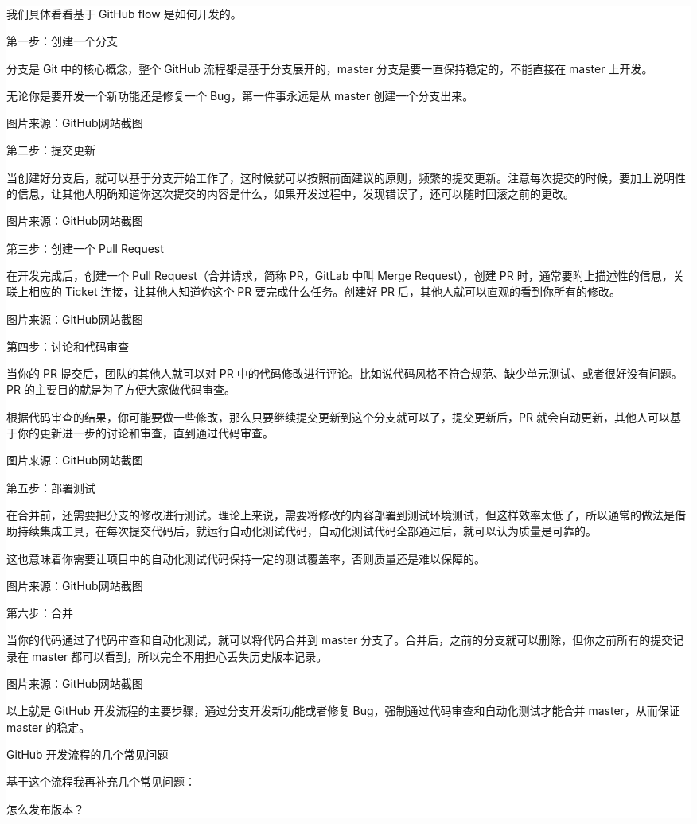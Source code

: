 我们具体看看基于 GitHub flow 是如何开发的。

第一步：创建一个分支

分支是 Git 中的核心概念，整个 GitHub 流程都是基于分支展开的，master 分支是要一直保持稳定的，不能直接在 master 上开发。

无论你是要开发一个新功能还是修复一个 Bug，第一件事永远是从 master 创建一个分支出来。



图片来源：GitHub网站截图

第二步：提交更新

当创建好分支后，就可以基于分支开始工作了，这时候就可以按照前面建议的原则，频繁的提交更新。注意每次提交的时候，要加上说明性的信息，让其他人明确知道你这次提交的内容是什么，如果开发过程中，发现错误了，还可以随时回滚之前的更改。



图片来源：GitHub网站截图

第三步：创建一个 Pull Request

在开发完成后，创建一个 Pull Request（合并请求，简称 PR，GitLab 中叫 Merge Request），创建 PR 时，通常要附上描述性的信息，关联上相应的 Ticket 连接，让其他人知道你这个 PR 要完成什么任务。创建好 PR 后，其他人就可以直观的看到你所有的修改。



图片来源：GitHub网站截图

第四步：讨论和代码审查

当你的 PR 提交后，团队的其他人就可以对 PR 中的代码修改进行评论。比如说代码风格不符合规范、缺少单元测试、或者很好没有问题。PR 的主要目的就是为了方便大家做代码审查。

根据代码审查的结果，你可能要做一些修改，那么只要继续提交更新到这个分支就可以了，提交更新后，PR 就会自动更新，其他人可以基于你的更新进一步的讨论和审查，直到通过代码审查。



图片来源：GitHub网站截图

第五步：部署测试

在合并前，还需要把分支的修改进行测试。理论上来说，需要将修改的内容部署到测试环境测试，但这样效率太低了，所以通常的做法是借助持续集成工具，在每次提交代码后，就运行自动化测试代码，自动化测试代码全部通过后，就可以认为质量是可靠的。

这也意味着你需要让项目中的自动化测试代码保持一定的测试覆盖率，否则质量还是难以保障的。



图片来源：GitHub网站截图

第六步：合并

当你的代码通过了代码审查和自动化测试，就可以将代码合并到 master 分支了。合并后，之前的分支就可以删除，但你之前所有的提交记录在 master 都可以看到，所以完全不用担心丢失历史版本记录。



图片来源：GitHub网站截图

以上就是 GitHub 开发流程的主要步骤，通过分支开发新功能或者修复 Bug，强制通过代码审查和自动化测试才能合并 master，从而保证 master 的稳定。

GitHub 开发流程的几个常见问题

基于这个流程我再补充几个常见问题：


怎么发布版本？

